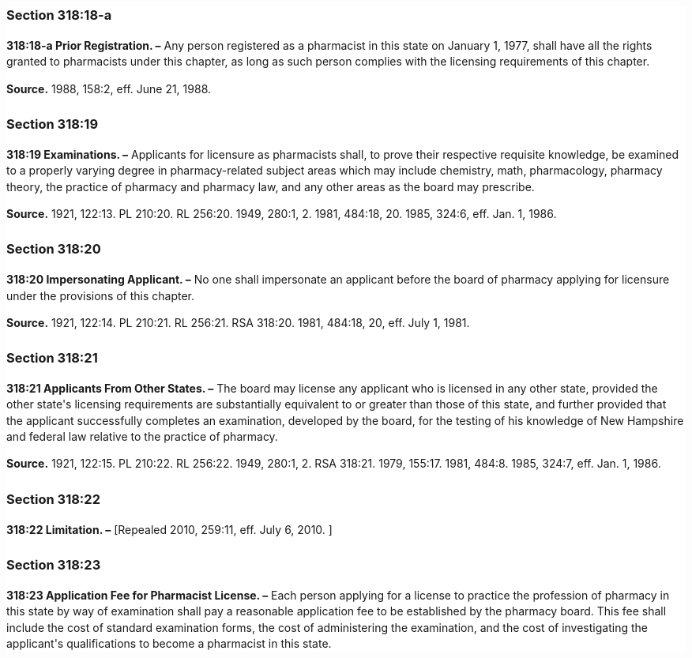 ### Section 318:18-a

 **318:18-a Prior Registration. –** Any person registered as a
pharmacist in this state on January 1, 1977, shall have all the rights
granted to pharmacists under this chapter, as long as such person
complies with the licensing requirements of this chapter.

**Source.** 1988, 158:2, eff. June 21, 1988.

### Section 318:19

 **318:19 Examinations. –** Applicants for licensure as pharmacists
shall, to prove their respective requisite knowledge, be examined to a
properly varying degree in pharmacy-related subject areas which may
include chemistry, math, pharmacology, pharmacy theory, the practice of
pharmacy and pharmacy law, and any other areas as the board may
prescribe.

**Source.** 1921, 122:13. PL 210:20. RL 256:20. 1949, 280:1, 2. 1981,
484:18, 20. 1985, 324:6, eff. Jan. 1, 1986.

### Section 318:20

 **318:20 Impersonating Applicant. –** No one shall impersonate an
applicant before the board of pharmacy applying for licensure under the
provisions of this chapter.

**Source.** 1921, 122:14. PL 210:21. RL 256:21. RSA 318:20. 1981,
484:18, 20, eff. July 1, 1981.

### Section 318:21

 **318:21 Applicants From Other States. –** The board may license any
applicant who is licensed in any other state, provided the other state's
licensing requirements are substantially equivalent to or greater than
those of this state, and further provided that the applicant
successfully completes an examination, developed by the board, for the
testing of his knowledge of New Hampshire and federal law relative to
the practice of pharmacy.

**Source.** 1921, 122:15. PL 210:22. RL 256:22. 1949, 280:1, 2. RSA
318:21. 1979, 155:17. 1981, 484:8. 1985, 324:7, eff. Jan. 1, 1986.

### Section 318:22

 **318:22 Limitation. –** 
                                             [Repealed 2010, 259:11, eff. July 6,
2010.
                                             ]

### Section 318:23

 **318:23 Application Fee for Pharmacist License. –** Each person
applying for a license to practice the profession of pharmacy in this
state by way of examination shall pay a reasonable application fee to be
established by the pharmacy board. This fee shall include the cost of
standard examination forms, the cost of administering the examination,
and the cost of investigating the applicant's qualifications to become a
pharmacist in this state.
